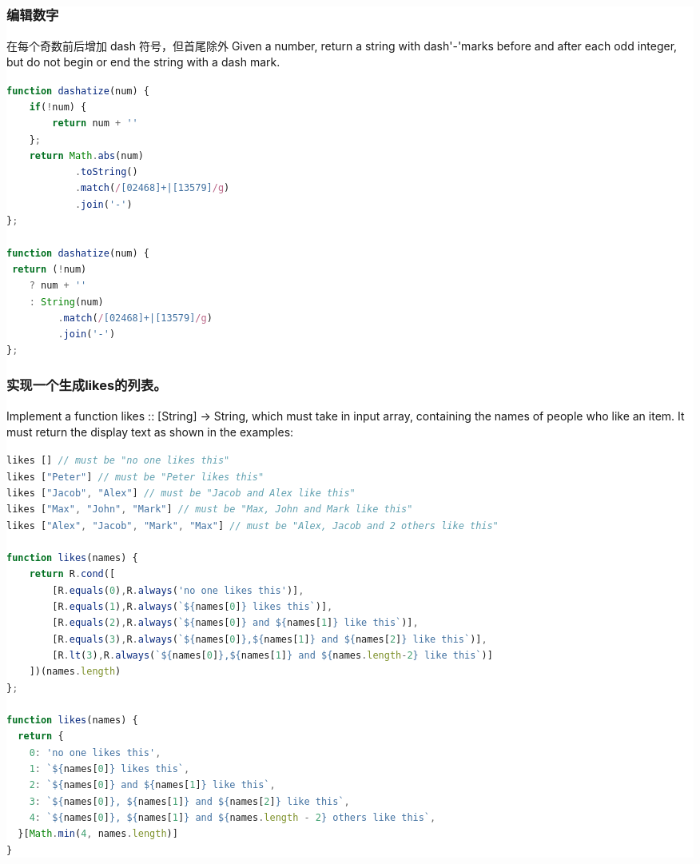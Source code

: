### 编辑数字

在每个奇数前后增加 dash 符号，但首尾除外
Given a number, return a string with dash'-'marks before and after each odd integer, but do not begin or end the string with a dash mark.
```js
function dashatize(num) {
    if(!num) {
        return num + ''
    };
    return Math.abs(num)
            .toString()
            .match(/[02468]+|[13579]/g)
            .join('-')
};

function dashatize(num) {
 return (!num)
    ? num + ''
    : String(num)
         .match(/[02468]+|[13579]/g)
         .join('-')
};


```


### 实现一个生成likes的列表。

Implement a function likes :: [String] -> String, which must take in input array, containing the names of people who like an item. It must return the display text as shown in the examples:

```js
likes [] // must be "no one likes this"
likes ["Peter"] // must be "Peter likes this"
likes ["Jacob", "Alex"] // must be "Jacob and Alex like this"
likes ["Max", "John", "Mark"] // must be "Max, John and Mark like this"
likes ["Alex", "Jacob", "Mark", "Max"] // must be "Alex, Jacob and 2 others like this"

function likes(names) {
    return R.cond([
        [R.equals(0),R.always('no one likes this')],
        [R.equals(1),R.always(`${names[0]} likes this`)],
        [R.equals(2),R.always(`${names[0]} and ${names[1]} like this`)],
        [R.equals(3),R.always(`${names[0]},${names[1]} and ${names[2]} like this`)],
        [R.lt(3),R.always(`${names[0]},${names[1]} and ${names.length-2} like this`)]
    ])(names.length)
};

function likes(names) {
  return {
    0: 'no one likes this',
    1: `${names[0]} likes this`, 
    2: `${names[0]} and ${names[1]} like this`, 
    3: `${names[0]}, ${names[1]} and ${names[2]} like this`, 
    4: `${names[0]}, ${names[1]} and ${names.length - 2} others like this`, 
  }[Math.min(4, names.length)]
}
```
